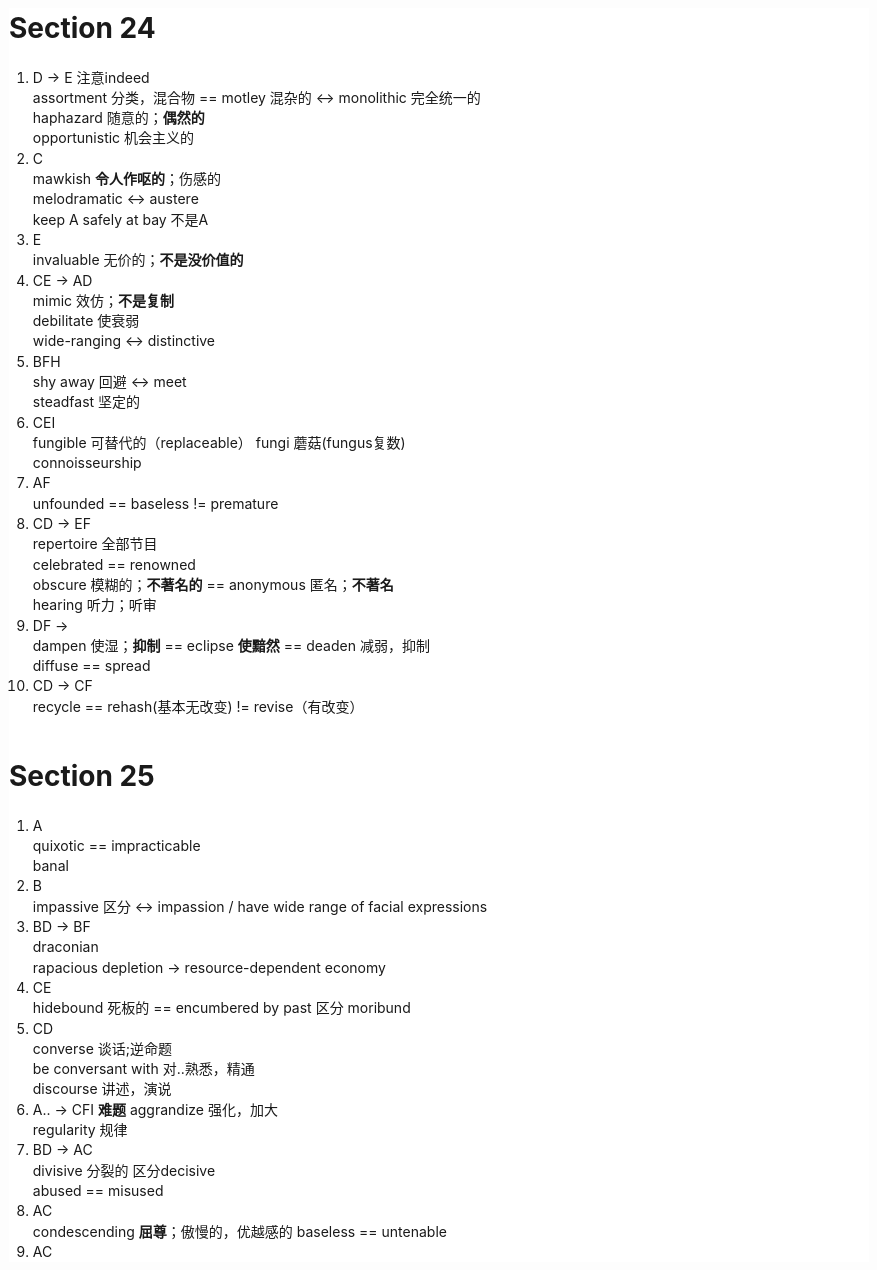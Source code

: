 # Section 24

1. D -> E 
注意indeed  
assortment 分类，混合物 == motley 混杂的  <-> monolithic  完全统一的  
haphazard  随意的；**偶然的**  
opportunistic  机会主义的  
2. C  
mawkish  **令人作呕的**；伤感的  
melodramatic <-> austere  
keep A safely at bay  不是A  
3. E  
invaluable  无价的；**不是没价值的**  
4. CE -> AD   
mimic  效仿；**不是复制**  
debilitate  使衰弱  
wide-ranging <-> distinctive  
5. BFH  
shy away  回避  <-> meet  
steadfast  坚定的  
6. CEI  
fungible  可替代的（replaceable）  fungi 蘑菇(fungus复数)  
connoisseurship   
7. AF  
unfounded == baseless  != premature  
8. CD -> EF  
repertoire 全部节目  
celebrated  == renowned  
obscure  模糊的；**不著名的** == anonymous  匿名；**不著名**  
hearing 听力；听审  
9. DF ->  
dampen  使湿；**抑制** == eclipse **使黯然**  == deaden 减弱，抑制  
diffuse == spread  
10. CD  -> CF  
recycle == rehash(基本无改变)  != revise（有改变）  

# Section 25

1. A  
quixotic == impracticable  
banal  
2. B  
impassive 区分 <-> impassion / have wide range of facial expressions   
3. BD -> BF  
draconian  
rapacious depletion -> resource-dependent economy   
4. CE  
hidebound  死板的 == encumbered by past  区分 moribund    
5. CD  
converse 谈话;逆命题   
be conversant with  对..熟悉，精通  
discourse  讲述，演说  
6. A.. -> CFI  **难题**
aggrandize  强化，加大  
regularity  规律  
7. BD  -> AC  
divisive  分裂的  区分decisive  
abused == misused    
8. AC  
condescending  **屈尊**；傲慢的，优越感的
baseless == untenable  
9. AC  